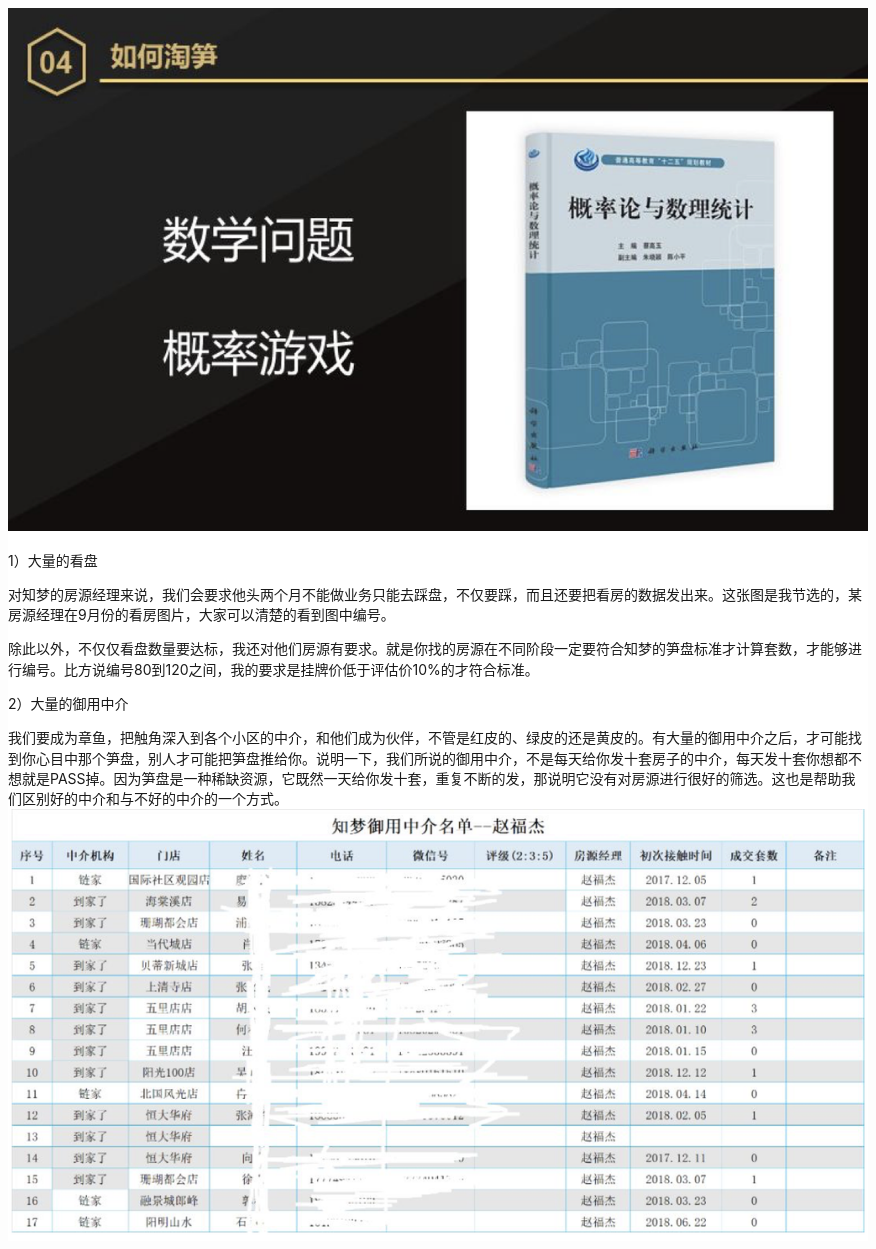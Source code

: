 ![alt text](assets/image-11.png)



1）大量的看盘

对知梦的房源经理来说，我们会要求他头两个月不能做业务只能去踩盘，不仅要踩，而且还要把看房的数据发出来。这张图是我节选的，某房源经理在9月份的看房图片，大家可以清楚的看到图中编号。

除此以外，不仅仅看盘数量要达标，我还对他们房源有要求。就是你找的房源在不同阶段一定要符合知梦的笋盘标准才计算套数，才能够进行编号。比方说编号80到120之间，我的要求是挂牌价低于评估价10%的才符合标准。



2）大量的御用中介

我们要成为章鱼，把触角深入到各个小区的中介，和他们成为伙伴，不管是红皮的、绿皮的还是黄皮的。有大量的御用中介之后，才可能找到你心目中那个笋盘，别人才可能把笋盘推给你。说明一下，我们所说的御用中介，不是每天给你发十套房子的中介，每天发十套你想都不想就是PASS掉。因为笋盘是一种稀缺资源，它既然一天给你发十套，重复不断的发，那说明它没有对房源进行很好的筛选。这也是帮助我们区别好的中介和与不好的中介的一个方式。
![alt text](assets/image-12.png)

